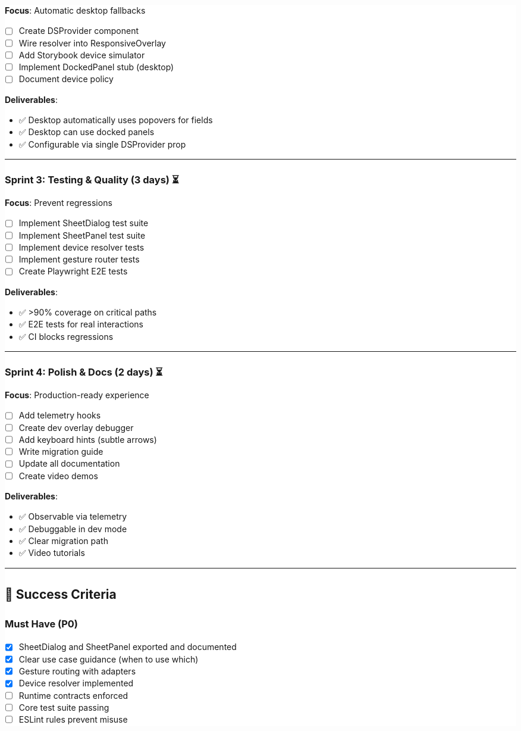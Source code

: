 **Focus**: Automatic desktop fallbacks

- [ ] Create DSProvider component
- [ ] Wire resolver into ResponsiveOverlay
- [ ] Add Storybook device simulator
- [ ] Implement DockedPanel stub (desktop)
- [ ] Document device policy

**Deliverables**:
- ✅ Desktop automatically uses popovers for fields
- ✅ Desktop can use docked panels
- ✅ Configurable via single DSProvider prop

---

### Sprint 3: Testing & Quality (3 days) ⏳

**Focus**: Prevent regressions

- [ ] Implement SheetDialog test suite
- [ ] Implement SheetPanel test suite
- [ ] Implement device resolver tests
- [ ] Implement gesture router tests
- [ ] Create Playwright E2E tests

**Deliverables**:
- ✅ >90% coverage on critical paths
- ✅ E2E tests for real interactions
- ✅ CI blocks regressions

---

### Sprint 4: Polish & Docs (2 days) ⏳

**Focus**: Production-ready experience

- [ ] Add telemetry hooks
- [ ] Create dev overlay debugger
- [ ] Add keyboard hints (subtle arrows)
- [ ] Write migration guide
- [ ] Update all documentation
- [ ] Create video demos

**Deliverables**:
- ✅ Observable via telemetry
- ✅ Debuggable in dev mode
- ✅ Clear migration path
- ✅ Video tutorials

---

## 🎯 Success Criteria

### Must Have (P0)
- [x] SheetDialog and SheetPanel exported and documented
- [x] Clear use case guidance (when to use which)
- [x] Gesture routing with adapters
- [x] Device resolver implemented
- [ ] Runtime contracts enforced
- [ ] Core test suite passing
- [ ] ESLint rules prevent misuse
